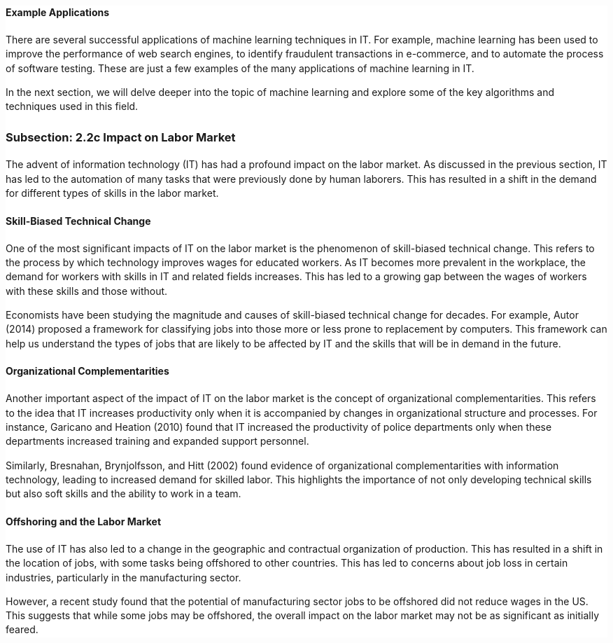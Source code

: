 #### Example Applications

There are several successful applications of machine learning techniques in IT. For example, machine learning has been used to improve the performance of web search engines, to identify fraudulent transactions in e-commerce, and to automate the process of software testing. These are just a few examples of the many applications of machine learning in IT.

In the next section, we will delve deeper into the topic of machine learning and explore some of the key algorithms and techniques used in this field.




### Subsection: 2.2c Impact on Labor Market

The advent of information technology (IT) has had a profound impact on the labor market. As discussed in the previous section, IT has led to the automation of many tasks that were previously done by human laborers. This has resulted in a shift in the demand for different types of skills in the labor market.

#### Skill-Biased Technical Change

One of the most significant impacts of IT on the labor market is the phenomenon of skill-biased technical change. This refers to the process by which technology improves wages for educated workers. As IT becomes more prevalent in the workplace, the demand for workers with skills in IT and related fields increases. This has led to a growing gap between the wages of workers with these skills and those without.

Economists have been studying the magnitude and causes of skill-biased technical change for decades. For example, Autor (2014) proposed a framework for classifying jobs into those more or less prone to replacement by computers. This framework can help us understand the types of jobs that are likely to be affected by IT and the skills that will be in demand in the future.

#### Organizational Complementarities

Another important aspect of the impact of IT on the labor market is the concept of organizational complementarities. This refers to the idea that IT increases productivity only when it is accompanied by changes in organizational structure and processes. For instance, Garicano and Heation (2010) found that IT increased the productivity of police departments only when these departments increased training and expanded support personnel.

Similarly, Bresnahan, Brynjolfsson, and Hitt (2002) found evidence of organizational complementarities with information technology, leading to increased demand for skilled labor. This highlights the importance of not only developing technical skills but also soft skills and the ability to work in a team.

#### Offshoring and the Labor Market

The use of IT has also led to a change in the geographic and contractual organization of production. This has resulted in a shift in the location of jobs, with some tasks being offshored to other countries. This has led to concerns about job loss in certain industries, particularly in the manufacturing sector.

However, a recent study found that the potential of manufacturing sector jobs to be offshored did not reduce wages in the US. This suggests that while some jobs may be offshored, the overall impact on the labor market may not be as significant as initially feared.
